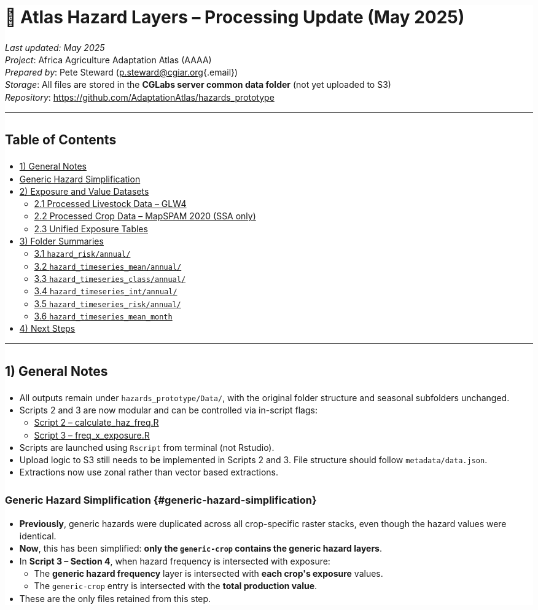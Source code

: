 # 📘 Atlas Hazard Layers – Processing Update (May 2025)

*Last updated: May 2025*\
*Project*: Africa Agriculture Adaptation Atlas (AAAA)\
*Prepared by*: Pete Steward ([p.steward\@cgiar.org](mailto:p.steward@cgiar.org){.email})\
*Storage*: All files are stored in the **CGLabs server common data folder** (not yet uploaded to S3)\
*Repository*: <https://github.com/AdaptationAtlas/hazards_prototype>

------------------------------------------------------------------------

## Table of Contents

-   [1) General Notes](#1-general-notes)
-   [Generic Hazard Simplification](#generic-hazard-simplification)
-   [2) Exposure and Value Datasets](#2-exposure-and-value-datasets)
    -   [2.1 Processed Livestock Data – GLW4](#21-processed-livestock-data--glw4)
    -   [2.2 Processed Crop Data – MapSPAM 2020 (SSA only)](#22-processed-crop-data--mapspam-2020-ssa-only)
    -   [2.3 Unified Exposure Tables](#23-unified-exposure-tables)
-   [3) Folder Summaries](#3-folder-summaries)
    -   [3.1 `hazard_risk/annual/`](#31-hazard_riskannual)
    -   [3.2 `hazard_timeseries_mean/annual/`](#32-hazard_timeseries_meanannual)
    -   [3.3 `hazard_timeseries_class/annual/`](#33-hazard_timeseries_classannual)
    -   [3.4 `hazard_timeseries_int/annual/`](#34-hazard_timeseries_intannual)
    -   [3.5 `hazard_timeseries_risk/annual/`](#35-hazard_timeseries_riskannual)
    -   [3.6 `hazard_timeseries_mean_month`](#36-hazard_timeseries_mean_month)
-   [4) Next Steps](#4-next-steps)

------------------------------------------------------------------------

## 1) General Notes

-   All outputs remain under `hazards_prototype/Data/`, with the original folder structure and seasonal subfolders unchanged.
-   Scripts 2 and 3 are now modular and can be controlled via in-script flags:
    -   [Script 2 – calculate_haz_freq.R](https://github.com/AdaptationAtlas/hazards_prototype/blob/main/R/2_calculate_haz_freq.R)
    -   [Script 3 – freq_x_exposure.R](https://github.com/AdaptationAtlas/hazards_prototype/blob/main/R/3_freq_x_exposure.R)
-   Scripts are launched using `Rscript` from terminal (not Rstudio).
-   Upload logic to S3 still needs to be implemented in Scripts 2 and 3. File structure should follow `metadata/data.json`.
-   Extractions now use zonal rather than vector based extractions.

### Generic Hazard Simplification {#generic-hazard-simplification}

-   **Previously**, generic hazards were duplicated across all crop-specific raster stacks, even though the hazard values were identical.
-   **Now**, this has been simplified: **only the `generic-crop` contains the generic hazard layers**.
-   In **Script 3 – Section 4**, when hazard frequency is intersected with exposure:
    -   The **generic hazard frequency** layer is intersected with **each crop's exposure** values.
    -   The `generic-crop` entry is intersected with the **total production value**.
-   These are the only files retained from this step.

